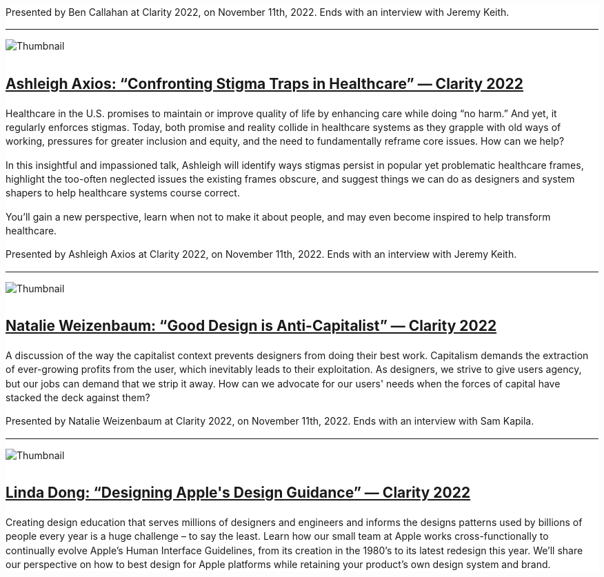 Presented by Ben Callahan at Clarity 2022, on November 11th, 2022. Ends with an interview with Jeremy Keith.

---

![Thumbnail](https://i.ytimg.com/vi/SJ1tkV5fbdY/hqdefault.jpg)

## [Ashleigh Axios: “Confronting Stigma Traps in Healthcare” — Clarity 2022](https://www.youtube.com/watch?v=SJ1tkV5fbdY)

Healthcare in the U.S. promises to maintain or improve quality of life by enhancing care while doing “no harm.” And yet, it regularly enforces stigmas. Today, both promise and reality collide in healthcare systems as they grapple with old ways of working, pressures for greater inclusion and equity, and the need to fundamentally reframe core issues. How can we help?

﻿In this insightful and impassioned talk, Ashleigh will identify ways stigmas persist in popular yet problematic healthcare frames, highlight the too-often neglected issues the existing frames obscure, and suggest things we can do as designers and system shapers to help healthcare systems course correct.

You’ll gain a new perspective, learn when not to make it about people, and may even become inspired to help transform healthcare.

Presented by Ashleigh Axios at Clarity 2022, on November 11th, 2022. Ends with an interview with Jeremy Keith.

---

![Thumbnail](https://i.ytimg.com/vi/1cuCjiEuGvQ/hqdefault.jpg)

## [Natalie Weizenbaum: “Good Design is Anti-Capitalist” — Clarity 2022](https://www.youtube.com/watch?v=1cuCjiEuGvQ)

A discussion of the way the capitalist context prevents designers from doing their best work. Capitalism demands the extraction of ever-growing profits from the user, which inevitably leads to their exploitation. As designers, we strive to give users agency, but our jobs can demand that we strip it away. How can we advocate for our users' needs when the forces of capital have stacked the deck against them?

Presented by Natalie Weizenbaum at Clarity 2022, on November 11th, 2022. Ends with an interview with Sam Kapila.

---

![Thumbnail](https://i.ytimg.com/vi/HrwH9jPetI4/hqdefault.jpg)

## [Linda Dong: “Designing Apple&#39;s Design Guidance” — Clarity 2022](https://www.youtube.com/watch?v=HrwH9jPetI4)

Creating design education that serves millions of designers and engineers and informs the designs patterns used by billions of people every year is a huge challenge – to say the least. Learn how our small team at Apple works cross-functionally to continually evolve Apple’s Human Interface Guidelines, from its creation in the 1980’s to its latest redesign this year. We’ll share our perspective on how to best design for Apple platforms while retaining your product’s own design system and brand.
